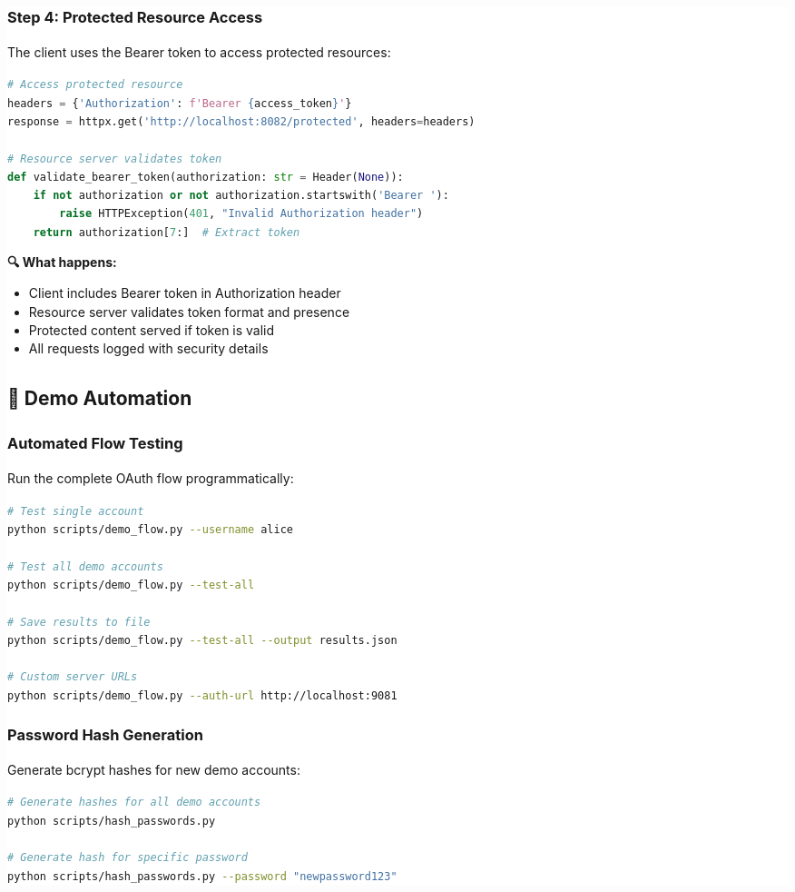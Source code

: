 ### Step 4: Protected Resource Access

The client uses the Bearer token to access protected resources:

```python
# Access protected resource
headers = {'Authorization': f'Bearer {access_token}'}
response = httpx.get('http://localhost:8082/protected', headers=headers)

# Resource server validates token
def validate_bearer_token(authorization: str = Header(None)):
    if not authorization or not authorization.startswith('Bearer '):
        raise HTTPException(401, "Invalid Authorization header")
    return authorization[7:]  # Extract token
```

**🔍 What happens:**

- Client includes Bearer token in Authorization header
- Resource server validates token format and presence
- Protected content served if token is valid
- All requests logged with security details

## 🔧 Demo Automation

### Automated Flow Testing

Run the complete OAuth flow programmatically:

```bash
# Test single account
python scripts/demo_flow.py --username alice

# Test all demo accounts
python scripts/demo_flow.py --test-all

# Save results to file
python scripts/demo_flow.py --test-all --output results.json

# Custom server URLs
python scripts/demo_flow.py --auth-url http://localhost:9081
```

### Password Hash Generation

Generate bcrypt hashes for new demo accounts:

```bash
# Generate hashes for all demo accounts
python scripts/hash_passwords.py

# Generate hash for specific password
python scripts/hash_passwords.py --password "newpassword123"
```
